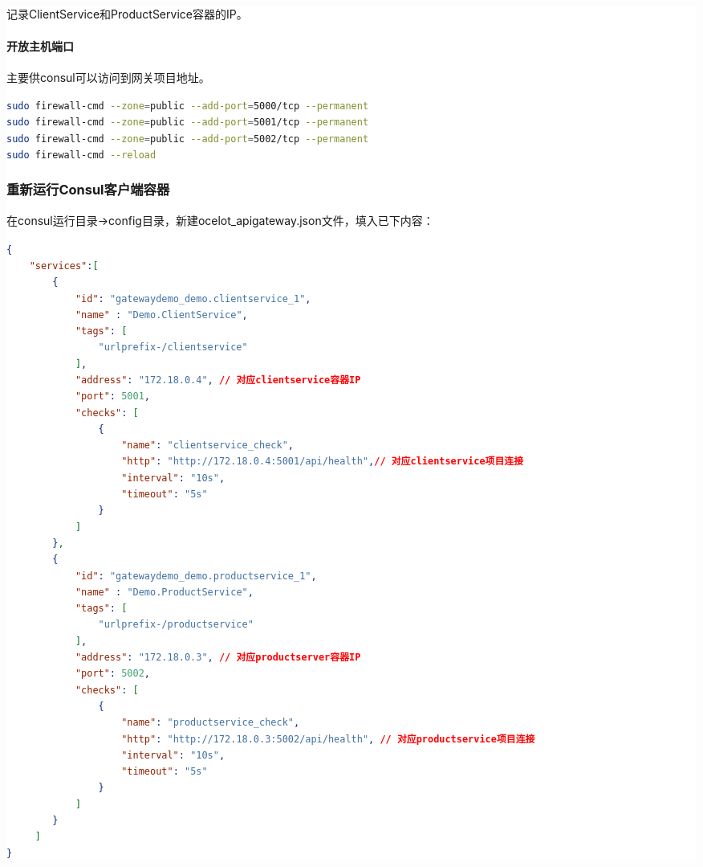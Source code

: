 记录ClientService和ProductService容器的IP。

#### 开放主机端口

主要供consul可以访问到网关项目地址。

```bash
sudo firewall-cmd --zone=public --add-port=5000/tcp --permanent
sudo firewall-cmd --zone=public --add-port=5001/tcp --permanent
sudo firewall-cmd --zone=public --add-port=5002/tcp --permanent
sudo firewall-cmd --reload
```

### 重新运行Consul客户端容器

在consul运行目录->config目录，新建ocelot_apigateway.json文件，填入已下内容：

```json
{
    "services":[
        {
            "id": "gatewaydemo_demo.clientservice_1",
            "name" : "Demo.ClientService",
            "tags": [
                "urlprefix-/clientservice"
            ],
            "address": "172.18.0.4", // 对应clientservice容器IP
            "port": 5001,
            "checks": [
                {
                    "name": "clientservice_check",
                    "http": "http://172.18.0.4:5001/api/health",// 对应clientservice项目连接
                    "interval": "10s",
                    "timeout": "5s"
                }
            ]
        },
        {
            "id": "gatewaydemo_demo.productservice_1",
            "name" : "Demo.ProductService",
            "tags": [
                "urlprefix-/productservice"
            ],
            "address": "172.18.0.3", // 对应productserver容器IP
            "port": 5002,
            "checks": [
                {
                    "name": "productservice_check",
                    "http": "http://172.18.0.3:5002/api/health", // 对应productservice项目连接
                    "interval": "10s",
                    "timeout": "5s"
                }
            ]
        }
     ]
}
```
